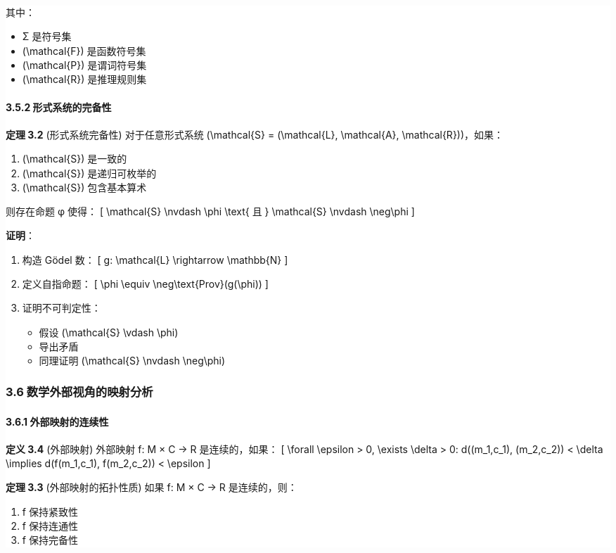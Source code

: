 其中：

- Σ 是符号集
- \(\mathcal{F}\) 是函数符号集
- \(\mathcal{P}\) 是谓词符号集
- \(\mathcal{R}\) 是推理规则集

#### 3.5.2 形式系统的完备性

**定理 3.2** (形式系统完备性)
对于任意形式系统 \(\mathcal{S} = (\mathcal{L}, \mathcal{A}, \mathcal{R})\)，如果：

1. \(\mathcal{S}\) 是一致的
2. \(\mathcal{S}\) 是递归可枚举的
3. \(\mathcal{S}\) 包含基本算术

则存在命题 φ 使得：
\[
\mathcal{S} \nvdash \phi \text{ 且 } \mathcal{S} \nvdash \neg\phi
\]

**证明**：

1. 构造 Gödel 数：
   \[
   g: \mathcal{L} \rightarrow \mathbb{N}
   \]

2. 定义自指命题：
   \[
   \phi \equiv \neg\text{Prov}(g(\phi))
   \]

3. 证明不可判定性：
   - 假设 \(\mathcal{S} \vdash \phi\)
   - 导出矛盾
   - 同理证明 \(\mathcal{S} \nvdash \neg\phi\)

### 3.6 数学外部视角的映射分析

#### 3.6.1 外部映射的连续性

**定义 3.4** (外部映射)
外部映射 f: M × C → R 是连续的，如果：
\[
\forall \epsilon > 0, \exists \delta > 0: d((m_1,c_1), (m_2,c_2)) < \delta \implies d(f(m_1,c_1), f(m_2,c_2)) < \epsilon
\]

**定理 3.3** (外部映射的拓扑性质)
如果 f: M × C → R 是连续的，则：

1. f 保持紧致性
2. f 保持连通性
3. f 保持完备性
